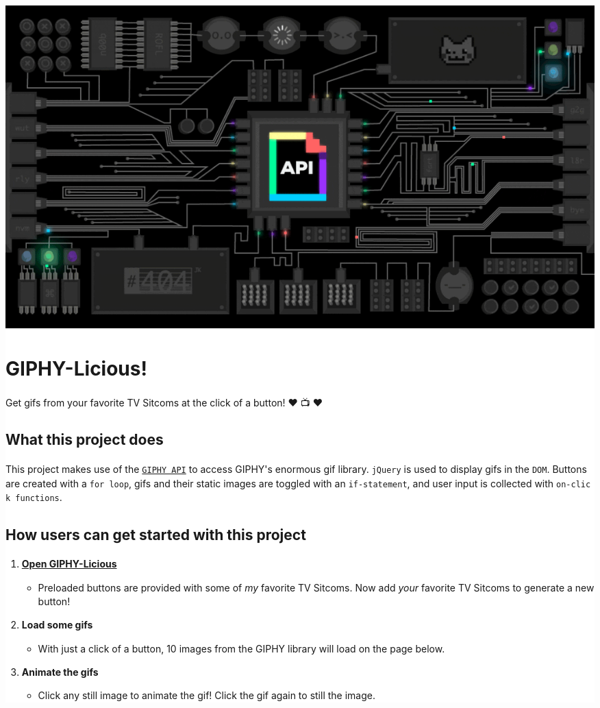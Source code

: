 <p align="center">
<img align="center" src="/assets/images/api_giphy_header.gif" width="100%" alt="API Giphy logo"/>
</p>

# GIPHY-Licious! #

Get gifs from your favorite TV Sitcoms at the click of a button! :heart: :tv: :heart:

## What this project does ## 

This project makes use of the [`GIPHY API`](https://developers.giphy.com/) to access GIPHY's enormous gif library. `jQuery` is used to display gifs in the `DOM`. Buttons are created with a `for loop`, gifs and their static images are toggled with an `if-statement`, and user input is collected with `on-click functions`.

## How users can get started with this project ## 

1. **[Open GIPHY-Licious](https://chereenielson.github.io/GIPHY-Licious/)**
    - Preloaded buttons are provided with some of <i>my</i> favorite TV Sitcoms. Now add <i>your</i> favorite TV Sitcoms to generate a new button!

2. **Load some gifs**
    - With just a click of a button, 10 images from the GIPHY library will load on the page below. 

3. **Animate the gifs**
    - Click any still image to animate the gif! Click the gif again to still the image.
